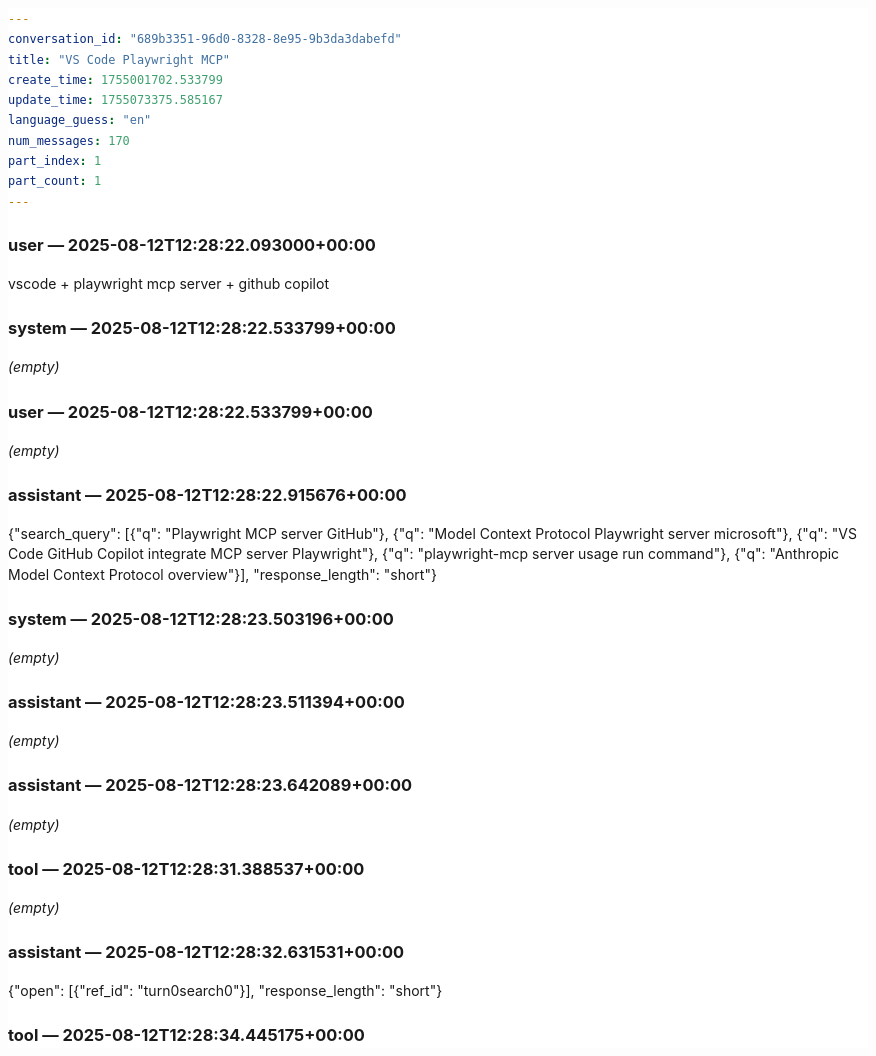```yaml
---
conversation_id: "689b3351-96d0-8328-8e95-9b3da3dabefd"
title: "VS Code Playwright MCP"
create_time: 1755001702.533799
update_time: 1755073375.585167
language_guess: "en"
num_messages: 170
part_index: 1
part_count: 1
---
```


### user — 2025-08-12T12:28:22.093000+00:00

vscode + playwright mcp server + github copilot

### system — 2025-08-12T12:28:22.533799+00:00

_(empty)_

### user — 2025-08-12T12:28:22.533799+00:00

_(empty)_

### assistant — 2025-08-12T12:28:22.915676+00:00

{"search_query": [{"q": "Playwright MCP server GitHub"}, {"q": "Model Context Protocol Playwright server microsoft"}, {"q": "VS Code GitHub Copilot integrate MCP server Playwright"}, {"q": "playwright-mcp server usage run command"}, {"q": "Anthropic Model Context Protocol overview"}], "response_length": "short"}

### system — 2025-08-12T12:28:23.503196+00:00

_(empty)_

### assistant — 2025-08-12T12:28:23.511394+00:00

_(empty)_

### assistant — 2025-08-12T12:28:23.642089+00:00

_(empty)_

### tool — 2025-08-12T12:28:31.388537+00:00

_(empty)_

### assistant — 2025-08-12T12:28:32.631531+00:00

{"open": [{"ref_id": "turn0search0"}], "response_length": "short"}

### tool — 2025-08-12T12:28:34.445175+00:00

